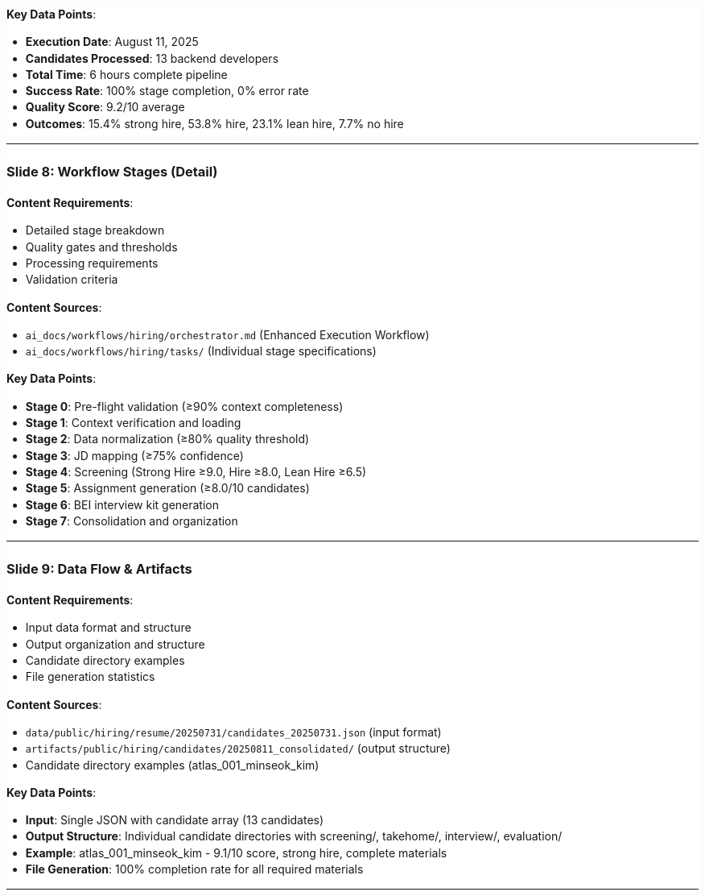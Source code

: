 **Key Data Points**:
- **Execution Date**: August 11, 2025
- **Candidates Processed**: 13 backend developers
- **Total Time**: 6 hours complete pipeline
- **Success Rate**: 100% stage completion, 0% error rate
- **Quality Score**: 9.2/10 average
- **Outcomes**: 15.4% strong hire, 53.8% hire, 23.1% lean hire, 7.7% no hire

---

### Slide 8: Workflow Stages (Detail)
**Content Requirements**:
- Detailed stage breakdown
- Quality gates and thresholds
- Processing requirements
- Validation criteria

**Content Sources**:
- `ai_docs/workflows/hiring/orchestrator.md` (Enhanced Execution Workflow)
- `ai_docs/workflows/hiring/tasks/` (Individual stage specifications)

**Key Data Points**:
- **Stage 0**: Pre-flight validation (≥90% context completeness)
- **Stage 1**: Context verification and loading
- **Stage 2**: Data normalization (≥80% quality threshold)
- **Stage 3**: JD mapping (≥75% confidence)
- **Stage 4**: Screening (Strong Hire ≥9.0, Hire ≥8.0, Lean Hire ≥6.5)
- **Stage 5**: Assignment generation (≥8.0/10 candidates)
- **Stage 6**: BEI interview kit generation
- **Stage 7**: Consolidation and organization

---

### Slide 9: Data Flow & Artifacts
**Content Requirements**:
- Input data format and structure
- Output organization and structure
- Candidate directory examples
- File generation statistics

**Content Sources**:
- `data/public/hiring/resume/20250731/candidates_20250731.json` (input format)
- `artifacts/public/hiring/candidates/20250811_consolidated/` (output structure)
- Candidate directory examples (atlas_001_minseok_kim)

**Key Data Points**:
- **Input**: Single JSON with candidate array (13 candidates)
- **Output Structure**: Individual candidate directories with screening/, takehome/, interview/, evaluation/
- **Example**: atlas_001_minseok_kim - 9.1/10 score, strong hire, complete materials
- **File Generation**: 100% completion rate for all required materials

---
